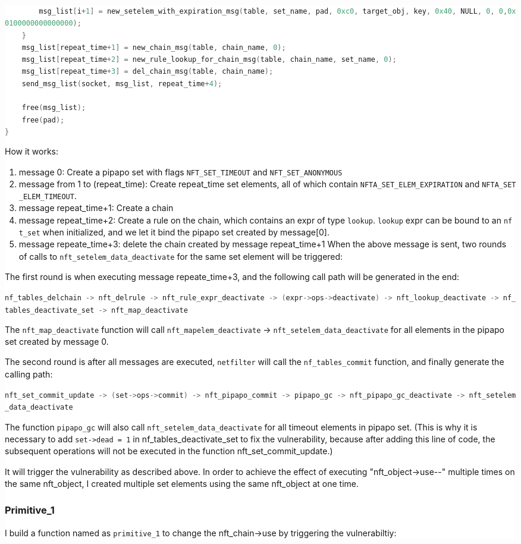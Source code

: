 ```c
        msg_list[i+1] = new_setelem_with_expiration_msg(table, set_name, pad, 0xc0, target_obj, key, 0x40, NULL, 0, 0,0x0100000000000000);
    }
    msg_list[repeat_time+1] = new_chain_msg(table, chain_name, 0);
    msg_list[repeat_time+2] = new_rule_lookup_for_chain_msg(table, chain_name, set_name, 0);
    msg_list[repeat_time+3] = del_chain_msg(table, chain_name);
    send_msg_list(socket, msg_list, repeat_time+4);

    free(msg_list);
    free(pad);
}
```


How it works:
1. message 0: Create a pipapo set with flags `NFT_SET_TIMEOUT` and `NFT_SET_ANONYMOUS`
2. message from 1 to (repeat_time): Create repeat_time set elements, all of which contain `NFTA_SET_ELEM_EXPIRATION` and `NFTA_SET_ELEM_TIMEOUT`.
3. message repeat_time+1: Create a chain
4. message repeat_time+2: Create a rule on the chain, which contains an expr of type `lookup`. `lookup` expr can be bound to an `nft_set` when initialized, and we let it bind the pipapo set created by message[0].
5. message repeate_time+3: delete the chain created by message repeat_time+1
When the above message is sent, two rounds of calls to `nft_setelem_data_deactivate` for the same set element will be triggered:
    
The first round is when executing message repeate_time+3, and the following call path will be generated in the end:

```c
nf_tables_delchain -> nft_delrule -> nft_rule_expr_deactivate -> (expr->ops->deactivate) -> nft_lookup_deactivate -> nf_tables_deactivate_set -> nft_map_deactivate
```

The `nft_map_deactivate` function will call `nft_mapelem_deactivate` -> `nft_setelem_data_deactivate` for all elements in the pipapo set created by message 0.

The second round is after all messages are executed, `netfilter` will call the `nf_tables_commit` function, and finally generate the calling path:
```c
nft_set_commit_update -> (set->ops->commit) -> nft_pipapo_commit -> pipapo_gc -> nft_pipapo_gc_deactivate -> nft_setelem_data_deactivate
```
The function `pipapo_gc` will also call `nft_setelem_data_deactivate` for all timeout elements in pipapo set.
(This is why it is necessary to add `set->dead = 1` in nf_tables_deactivate_set to fix the vulnerability, because after adding this line of code, the subsequent operations will not be executed in the function nft_set_commit_update.)

It will trigger the vulnerability as described above. In order to achieve the effect of executing "nft_object->use--" multiple times on the same nft_object, I created multiple set elements using the same nft_object at one time.

### Primitive_1
I build a function named as `primitive_1` to change the nft_chain->use by triggering the vulnerabiltiy:
